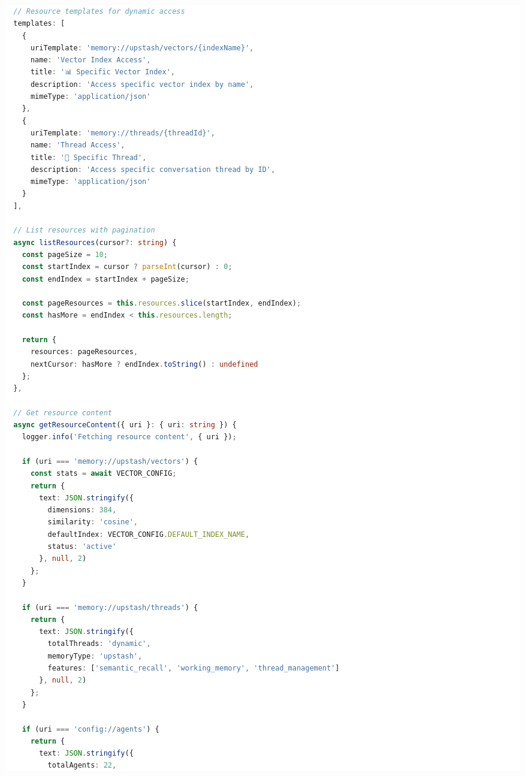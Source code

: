 ```typescript
  // Resource templates for dynamic access
  templates: [
    {
      uriTemplate: 'memory://upstash/vectors/{indexName}',
      name: 'Vector Index Access',
      title: '📊 Specific Vector Index',
      description: 'Access specific vector index by name',
      mimeType: 'application/json'
    },
    {
      uriTemplate: 'memory://threads/{threadId}',
      name: 'Thread Access',
      title: '💬 Specific Thread',
      description: 'Access specific conversation thread by ID',
      mimeType: 'application/json'
    }
  ],

  // List resources with pagination
  async listResources(cursor?: string) {
    const pageSize = 10;
    const startIndex = cursor ? parseInt(cursor) : 0;
    const endIndex = startIndex + pageSize;

    const pageResources = this.resources.slice(startIndex, endIndex);
    const hasMore = endIndex < this.resources.length;

    return {
      resources: pageResources,
      nextCursor: hasMore ? endIndex.toString() : undefined
    };
  },

  // Get resource content
  async getResourceContent({ uri }: { uri: string }) {
    logger.info('Fetching resource content', { uri });

    if (uri === 'memory://upstash/vectors') {
      const stats = await VECTOR_CONFIG;
      return {
        text: JSON.stringify({
          dimensions: 384,
          similarity: 'cosine',
          defaultIndex: VECTOR_CONFIG.DEFAULT_INDEX_NAME,
          status: 'active'
        }, null, 2)
      };
    }

    if (uri === 'memory://upstash/threads') {
      return {
        text: JSON.stringify({
          totalThreads: 'dynamic',
          memoryType: 'upstash',
          features: ['semantic_recall', 'working_memory', 'thread_management']
        }, null, 2)
      };
    }

    if (uri === 'config://agents') {
      return {
        text: JSON.stringify({
          totalAgents: 22,
```
